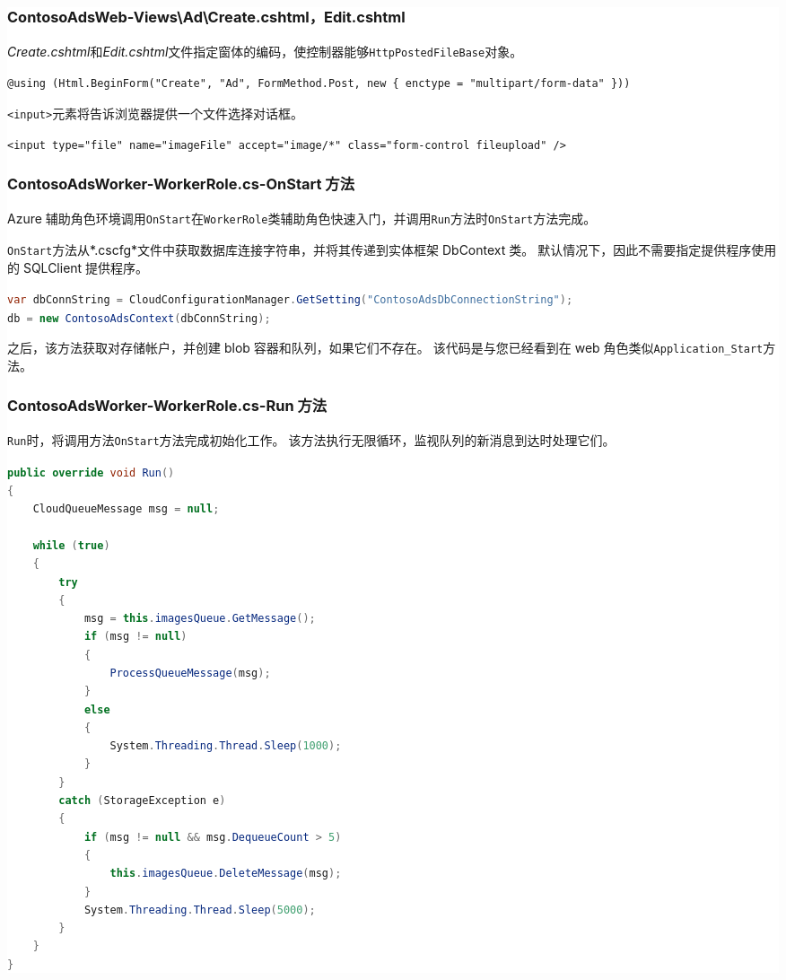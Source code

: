 ### <a name="contosoadsweb---viewsadcreatecshtml-and-editcshtml"></a>ContosoAdsWeb-Views\Ad\Create.cshtml，Edit.cshtml

*Create.cshtml*和*Edit.cshtml*文件指定窗体的编码，使控制器能够`HttpPostedFileBase`对象。

```razor
@using (Html.BeginForm("Create", "Ad", FormMethod.Post, new { enctype = "multipart/form-data" }))
```

`<input>`元素将告诉浏览器提供一个文件选择对话框。

```razor
<input type="file" name="imageFile" accept="image/*" class="form-control fileupload" />
```

### <a name="contosoadsworker---workerrolecs---onstart-method"></a>ContosoAdsWorker-WorkerRole.cs-OnStart 方法

Azure 辅助角色环境调用`OnStart`在`WorkerRole`类辅助角色快速入门，并调用`Run`方法时`OnStart`方法完成。

`OnStart`方法从*.cscfg*文件中获取数据库连接字符串，并将其传递到实体框架 DbContext 类。 默认情况下，因此不需要指定提供程序使用的 SQLClient 提供程序。

```csharp
var dbConnString = CloudConfigurationManager.GetSetting("ContosoAdsDbConnectionString");
db = new ContosoAdsContext(dbConnString);
```

之后，该方法获取对存储帐户，并创建 blob 容器和队列，如果它们不存在。 该代码是与您已经看到在 web 角色类似`Application_Start`方法。

### <a name="contosoadsworker---workerrolecs---run-method"></a>ContosoAdsWorker-WorkerRole.cs-Run 方法

`Run`时，将调用方法`OnStart`方法完成初始化工作。 该方法执行无限循环，监视队列的新消息到达时处理它们。

```csharp
public override void Run()
{
    CloudQueueMessage msg = null;

    while (true)
    {
        try
        {
            msg = this.imagesQueue.GetMessage();
            if (msg != null)
            {
                ProcessQueueMessage(msg);
            }
            else
            {
                System.Threading.Thread.Sleep(1000);
            }
        }
        catch (StorageException e)
        {
            if (msg != null && msg.DequeueCount > 5)
            {
                this.imagesQueue.DeleteMessage(msg);
            }
            System.Threading.Thread.Sleep(5000);
        }
    }
}
```
